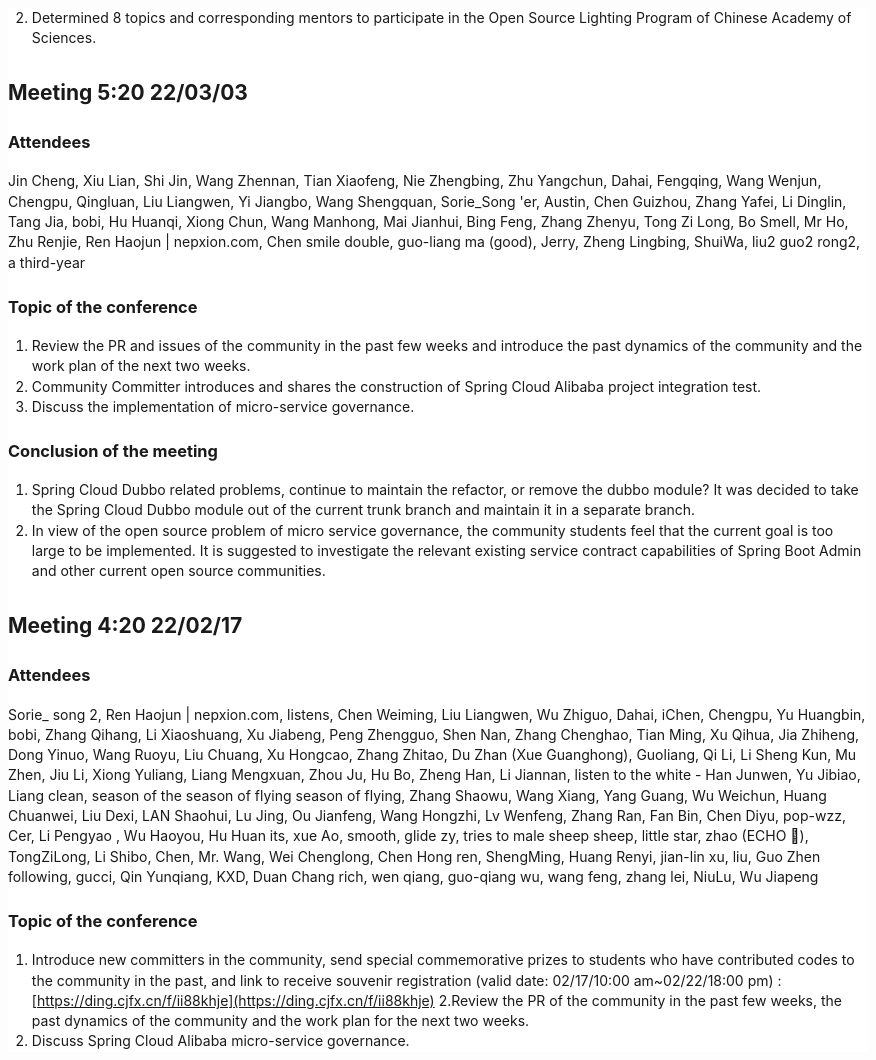 2. Determined 8 topics and corresponding mentors to participate in the Open Source Lighting Program of Chinese Academy of Sciences.

## Meeting 5:20 22/03/03

### Attendees

Jin Cheng, Xiu Lian, Shi Jin, Wang Zhennan, Tian Xiaofeng, Nie Zhengbing, Zhu Yangchun, Dahai, Fengqing, Wang Wenjun, Chengpu, Qingluan, Liu Liangwen, Yi Jiangbo, Wang Shengquan, Sorie_Song 'er, Austin, Chen Guizhou, Zhang Yafei, Li Dinglin, Tang Jia, bobi, Hu Huanqi, Xiong Chun, Wang Manhong, Mai Jianhui, Bing Feng, Zhang Zhenyu, Tong Zi Long, Bo Smell, Mr Ho, Zhu Renjie, Ren Haojun | nepxion.com, Chen smile double, guo-liang ma (good), Jerry, Zheng Lingbing, ShuiWa, liu2 guo2 rong2, a third-year

### Topic of the conference

1. Review the PR and issues of the community in the past few weeks and introduce the past dynamics of the community and the work plan of the next two weeks.
2. Community Committer introduces and shares the construction of Spring Cloud Alibaba project integration test.
3. Discuss the implementation of micro-service governance.

### Conclusion of the meeting

1. Spring Cloud Dubbo related problems, continue to maintain the refactor, or remove the dubbo module? It was decided to take the Spring Cloud Dubbo module out of the current trunk branch and maintain it in a separate branch.
2. In view of the open source problem of micro service governance, the community students feel that the current goal is too large to be implemented. It is suggested to investigate the relevant existing service contract capabilities of Spring Boot Admin and other current open source communities.

## Meeting 4:20 22/02/17

### Attendees

Sorie\_ song 2, Ren Haojun | nepxion.com, listens, Chen Weiming, Liu Liangwen, Wu Zhiguo, Dahai, iChen, Chengpu, Yu Huangbin, bobi, Zhang Qihang, Li Xiaoshuang, Xu Jiabeng, Peng Zhengguo, Shen Nan, Zhang Chenghao, Tian Ming, Xu Qihua, Jia Zhiheng, Dong Yinuo, Wang Ruoyu, Liu Chuang, Xu Hongcao, Zhang Zhitao, Du Zhan (Xue Guanghong), Guoliang, Qi Li, Li Sheng Kun, Mu Zhen, Jiu Li, Xiong Yuliang, Liang Mengxuan, Zhou Ju, Hu Bo, Zheng Han, Li Jiannan, listen to the white - Han Junwen, Yu Jibiao, Liang clean, season of the season of flying season of flying, Zhang Shaowu, Wang Xiang, Yang Guang, Wu Weichun, Huang Chuanwei, Liu Dexi, LAN Shaohui, Lu Jing, Ou Jianfeng, Wang Hongzhi, Lv Wenfeng, Zhang Ran, Fan Bin, Chen Diyu, pop-wzz, Cer, Li Pengyao , Wu Haoyou, Hu Huan its, xue Ao, smooth, glide zy, tries to male sheep sheep, little star, zhao (ECHO 💫), TongZiLong, Li Shibo, Chen, Mr. Wang, Wei Chenglong, Chen Hong ren, ShengMing, Huang Renyi, jian-lin xu, liu, Guo Zhen following, gucci, Qin Yunqiang, KXD, Duan Chang rich, wen qiang, guo-qiang wu, wang feng, zhang lei, NiuLu, Wu Jiapeng

### Topic of the conference

1. Introduce new committers in the community, send special commemorative prizes to students who have contributed codes to the community in the past, and link to receive souvenir registration (valid date: 02/17/10:00 am~02/22/18:00 pm) : [https://ding.cjfx.cn/f/ii88khje](https://ding.cjfx.cn/f/ii88khje)
   2.Review the PR of the community in the past few weeks, the past dynamics of the community and the work plan for the next two weeks.
2. Discuss Spring Cloud Alibaba micro-service governance.
